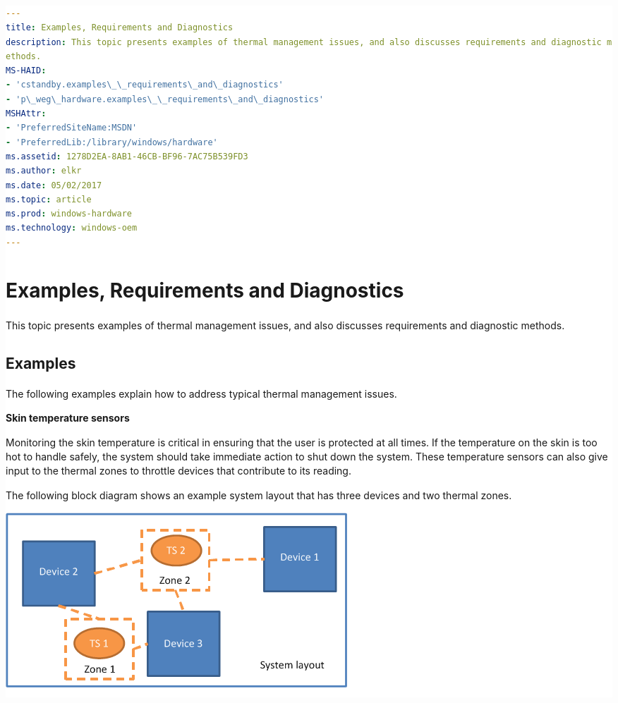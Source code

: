 ```yaml
---
title: Examples, Requirements and Diagnostics
description: This topic presents examples of thermal management issues, and also discusses requirements and diagnostic methods.
MS-HAID:
- 'cstandby.examples\_\_requirements\_and\_diagnostics'
- 'p\_weg\_hardware.examples\_\_requirements\_and\_diagnostics'
MSHAttr:
- 'PreferredSiteName:MSDN'
- 'PreferredLib:/library/windows/hardware'
ms.assetid: 1278D2EA-8AB1-46CB-BF96-7AC75B539FD3
ms.author: elkr
ms.date: 05/02/2017
ms.topic: article
ms.prod: windows-hardware
ms.technology: windows-oem
---
```


# Examples, Requirements and Diagnostics


This topic presents examples of thermal management issues, and also discusses requirements and diagnostic methods.

## Examples


The following examples explain how to address typical thermal management issues.

**Skin temperature sensors**

Monitoring the skin temperature is critical in ensuring that the user is protected at all times. If the temperature on the skin is too hot to handle safely, the system should take immediate action to shut down the system. These temperature sensors can also give input to the thermal zones to throttle devices that contribute to its reading.

The following block diagram shows an example system layout that has three devices and two thermal zones.

![system board layout with multiple thermal sensors and zones](../images/thermal-guide10.png)
